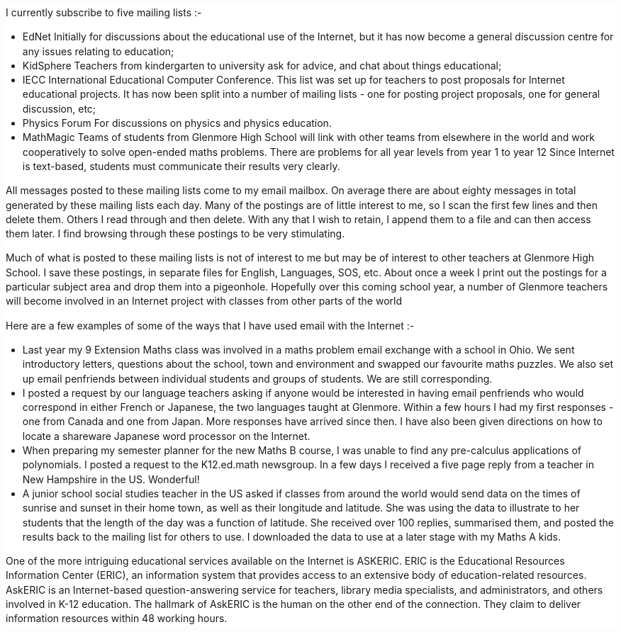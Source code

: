I currently subscribe to five mailing lists :-

- EdNet Initially for discussions about the educational use of the Internet, but it has now become a general discussion centre for any issues relating to education;
- KidSphere Teachers from kindergarten to university ask for advice, and chat about things educational;
- IECC International Educational Computer Conference. This list was set up for teachers to post proposals for Internet educational projects. It has now been split into a number of mailing lists - one for posting project proposals, one for general discussion, etc;
- Physics Forum For discussions on physics and physics education.
- MathMagic Teams of students from Glenmore High School will link with other teams from elsewhere in the world and work cooperatively to solve open-ended maths problems. There are problems for all year levels from year 1 to year 12 Since Internet is text-based, students must communicate their results very clearly.

All messages posted to these mailing lists come to my email mailbox. On average there are about eighty messages in total generated by these mailing lists each day. Many of the postings are of little interest to me, so I scan the first few lines and then delete them. Others I read through and then delete. With any that I wish to retain, I append them to a file and can then access them later. I find browsing through these postings to be very stimulating.

Much of what is posted to these mailing lists is not of interest to me but may be of interest to other teachers at Glenmore High School. I save these postings, in separate files for English, Languages, SOS, etc. About once a week I print out the postings for a particular subject area and drop them into a pigeonhole. Hopefully over this coming school year, a number of Glenmore teachers will become involved in an Internet project with classes from other parts of the world

Here are a few examples of some of the ways that I have used email with the Internet :-

- Last year my 9 Extension Maths class was involved in a maths problem email exchange with a school in Ohio. We sent introductory letters, questions about the school, town and environment and swapped our favourite maths puzzles. We also set up email penfriends between individual students and groups of students. We are still corresponding.
- I posted a request by our language teachers asking if anyone would be interested in having email penfriends who would correspond in either French or Japanese, the two languages taught at Glenmore. Within a few hours I had my first responses - one from Canada and one from Japan. More responses have arrived since then. I have also been given directions on how to locate a shareware Japanese word processor on the Internet.
- When preparing my semester planner for the new Maths B course, I was unable to find any pre-calculus applications of polynomials. I posted a request to the K12.ed.math newsgroup. In a few days I received a five page reply from a teacher in New Hampshire in the US. Wonderful!
- A junior school social studies teacher in the US asked if classes from around the world would send data on the times of sunrise and sunset in their home town, as well as their longitude and latitude. She was using the data to illustrate to her students that the length of the day was a function of latitude. She received over 100 replies, summarised them, and posted the results back to the mailing list for others to use. I downloaded the data to use at a later stage with my Maths A kids.

One of the more intriguing educational services available on the Internet is ASKERIC. ERIC is the Educational Resources Information Center (ERIC), an information system that provides access to an extensive body of education-related resources. AskERIC is an Internet-based question-answering service for teachers, library media specialists, and administrators, and others involved in K-12 education. The hallmark of AskERIC is the human on the other end of the connection. They claim to deliver information resources within 48 working hours.
